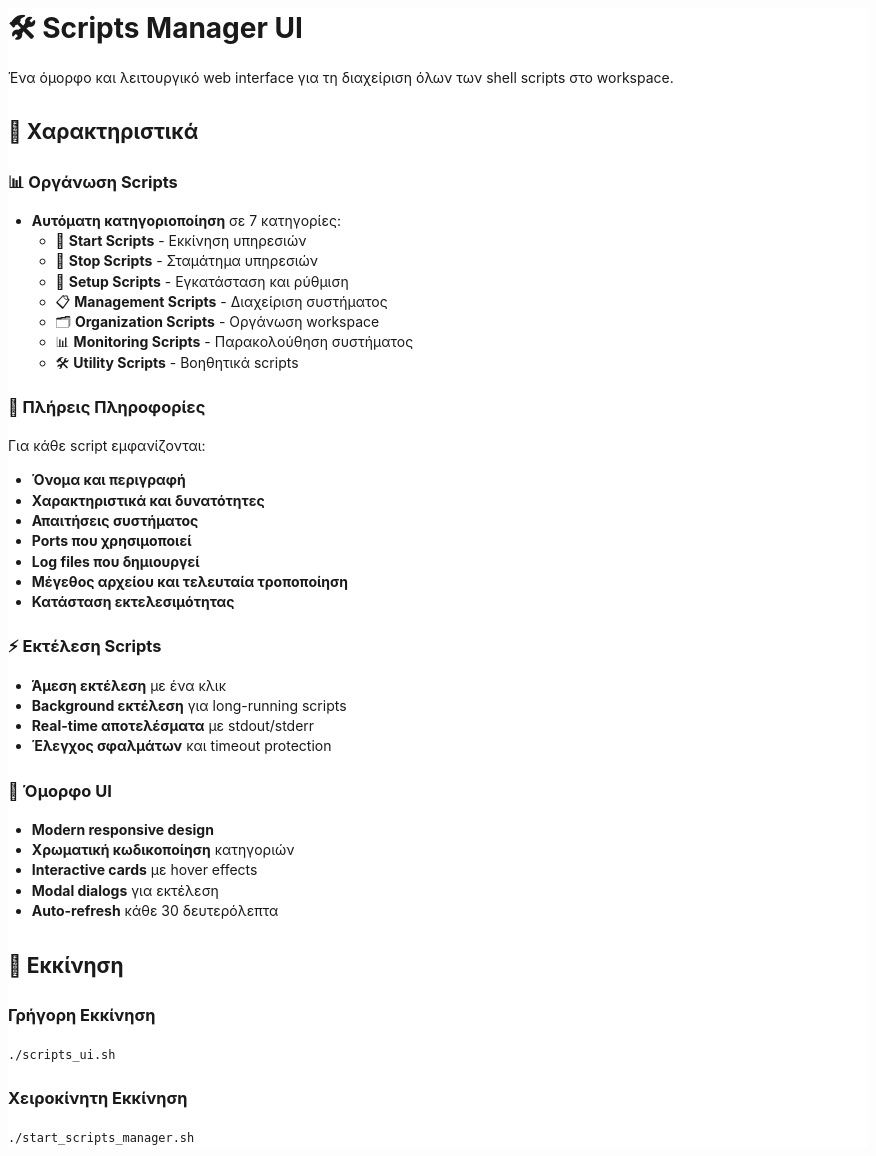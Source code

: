 # 🛠️ Scripts Manager UI

Ένα όμορφο και λειτουργικό web interface για τη διαχείριση όλων των shell scripts στο workspace.

## 🌟 Χαρακτηριστικά

### 📊 Οργάνωση Scripts
- **Αυτόματη κατηγοριοποίηση** σε 7 κατηγορίες:
  - 🚀 **Start Scripts** - Εκκίνηση υπηρεσιών
  - 🛑 **Stop Scripts** - Σταμάτημα υπηρεσιών
  - 🔧 **Setup Scripts** - Εγκατάσταση και ρύθμιση
  - 📋 **Management Scripts** - Διαχείριση συστήματος
  - 🗂️ **Organization Scripts** - Οργάνωση workspace
  - 📊 **Monitoring Scripts** - Παρακολούθηση συστήματος
  - 🛠️ **Utility Scripts** - Βοηθητικά scripts

### 📝 Πλήρεις Πληροφορίες
Για κάθε script εμφανίζονται:
- **Όνομα και περιγραφή**
- **Χαρακτηριστικά και δυνατότητες**
- **Απαιτήσεις συστήματος**
- **Ports που χρησιμοποιεί**
- **Log files που δημιουργεί**
- **Μέγεθος αρχείου και τελευταία τροποποίηση**
- **Κατάσταση εκτελεσιμότητας**

### ⚡ Εκτέλεση Scripts
- **Άμεση εκτέλεση** με ένα κλικ
- **Background εκτέλεση** για long-running scripts
- **Real-time αποτελέσματα** με stdout/stderr
- **Έλεγχος σφαλμάτων** και timeout protection

### 🎨 Όμορφο UI
- **Modern responsive design**
- **Χρωματική κωδικοποίηση** κατηγοριών
- **Interactive cards** με hover effects
- **Modal dialogs** για εκτέλεση
- **Auto-refresh** κάθε 30 δευτερόλεπτα

## 🚀 Εκκίνηση

### Γρήγορη Εκκίνηση
```bash
./scripts_ui.sh
```

### Χειροκίνητη Εκκίνηση
```bash
./start_scripts_manager.sh
```
